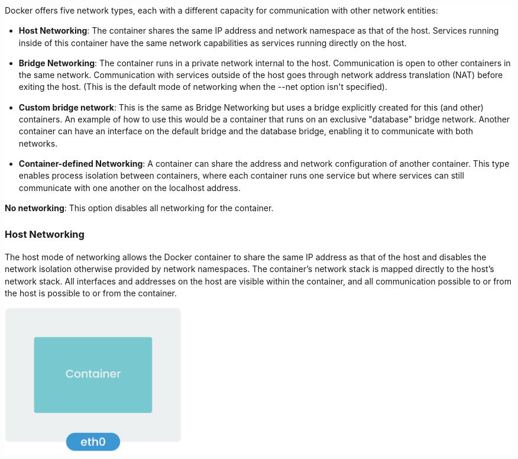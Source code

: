 Docker offers five network types, each with a different capacity for communication with other network entities:

- **Host Networking**: The container shares the same IP address and network namespace as that of the host. Services running inside of this container have the same network capabilities as services running directly on the host.

- **Bridge Networking**: The container runs in a private network internal to the host. Communication is open to other containers in the same network. Communication with services outside of the host goes through network address translation (NAT) before exiting the host. (This is the default mode of networking when the --net option isn't specified).

- **Custom bridge network**: This is the same as Bridge Networking but uses a bridge explicitly created for this (and other) containers. An example of how to use this would be a container that runs on an exclusive "database" bridge network. Another container can have an interface on the default bridge and the database bridge, enabling it to communicate with
both networks.

- **Container-defined Networking**: A container can share the address and network configuration of another container. This type enables process isolation between containers, where each container runs one service but where services can still communicate with one another on the localhost address.

**No networking**: This option disables all networking for the container.

### Host Networking

The host mode of networking allows the Docker container to share the same IP address as that of the host and disables the network isolation otherwise provided by network namespaces. The container’s network stack is mapped directly to the host’s network stack. All interfaces and addresses on the host are visible within the container, and all communication possible to or from the host is possible to or from the container.

<img src="img/eth0.png" alt="drawing" width="300"/>
